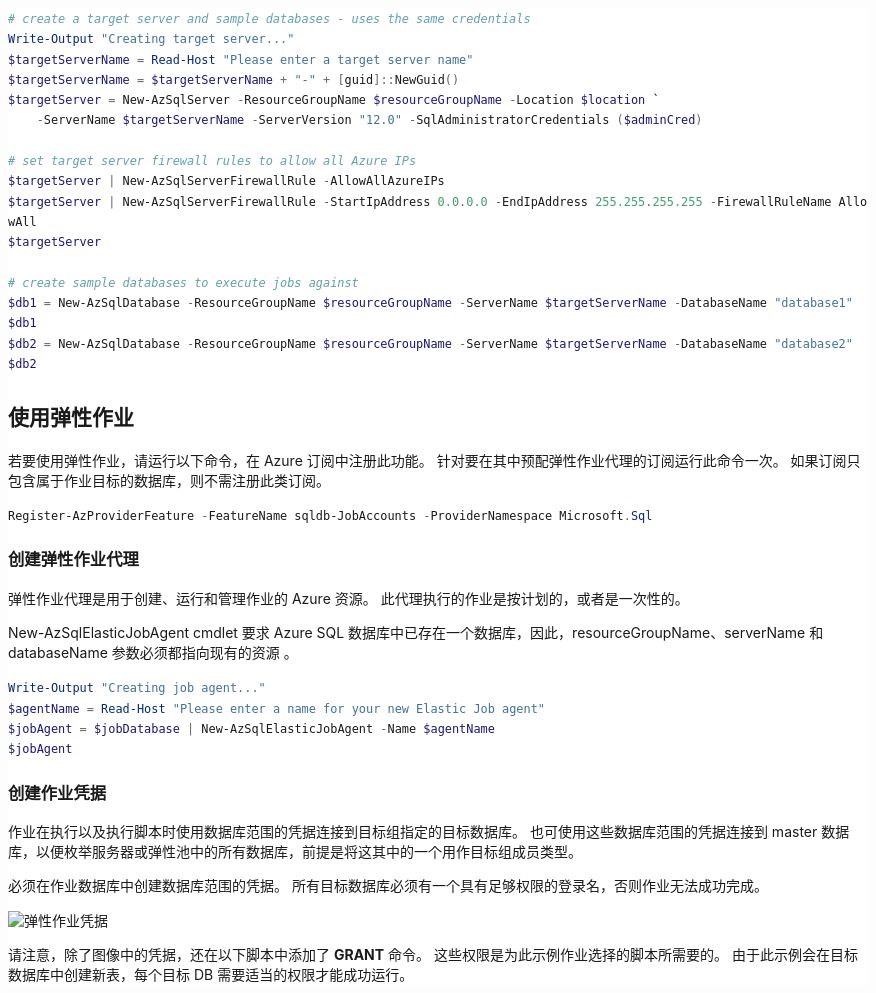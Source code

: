 ```powershell
# create a target server and sample databases - uses the same credentials
Write-Output "Creating target server..."
$targetServerName = Read-Host "Please enter a target server name"
$targetServerName = $targetServerName + "-" + [guid]::NewGuid()
$targetServer = New-AzSqlServer -ResourceGroupName $resourceGroupName -Location $location `
    -ServerName $targetServerName -ServerVersion "12.0" -SqlAdministratorCredentials ($adminCred)

# set target server firewall rules to allow all Azure IPs
$targetServer | New-AzSqlServerFirewallRule -AllowAllAzureIPs
$targetServer | New-AzSqlServerFirewallRule -StartIpAddress 0.0.0.0 -EndIpAddress 255.255.255.255 -FirewallRuleName AllowAll
$targetServer

# create sample databases to execute jobs against
$db1 = New-AzSqlDatabase -ResourceGroupName $resourceGroupName -ServerName $targetServerName -DatabaseName "database1"
$db1
$db2 = New-AzSqlDatabase -ResourceGroupName $resourceGroupName -ServerName $targetServerName -DatabaseName "database2"
$db2
```

## <a name="use-elastic-jobs"></a>使用弹性作业

若要使用弹性作业，请运行以下命令，在 Azure 订阅中注册此功能。 针对要在其中预配弹性作业代理的订阅运行此命令一次。 如果订阅只包含属于作业目标的数据库，则不需注册此类订阅。

```powershell
Register-AzProviderFeature -FeatureName sqldb-JobAccounts -ProviderNamespace Microsoft.Sql
```

### <a name="create-the-elastic-job-agent"></a>创建弹性作业代理

弹性作业代理是用于创建、运行和管理作业的 Azure 资源。 此代理执行的作业是按计划的，或者是一次性的。

New-AzSqlElasticJobAgent cmdlet 要求 Azure SQL 数据库中已存在一个数据库，因此，resourceGroupName、serverName 和 databaseName 参数必须都指向现有的资源  。

```powershell
Write-Output "Creating job agent..."
$agentName = Read-Host "Please enter a name for your new Elastic Job agent"
$jobAgent = $jobDatabase | New-AzSqlElasticJobAgent -Name $agentName
$jobAgent
```

### <a name="create-the-job-credentials"></a>创建作业凭据

作业在执行以及执行脚本时使用数据库范围的凭据连接到目标组指定的目标数据库。 也可使用这些数据库范围的凭据连接到 master 数据库，以便枚举服务器或弹性池中的所有数据库，前提是将这其中的一个用作目标组成员类型。

必须在作业数据库中创建数据库范围的凭据。 所有目标数据库必须有一个具有足够权限的登录名，否则作业无法成功完成。

![弹性作业凭据](./media/elastic-jobs-powershell-create/job-credentials.png)

请注意，除了图像中的凭据，还在以下脚本中添加了 **GRANT** 命令。 这些权限是为此示例作业选择的脚本所需要的。 由于此示例会在目标数据库中创建新表，每个目标 DB 需要适当的权限才能成功运行。
